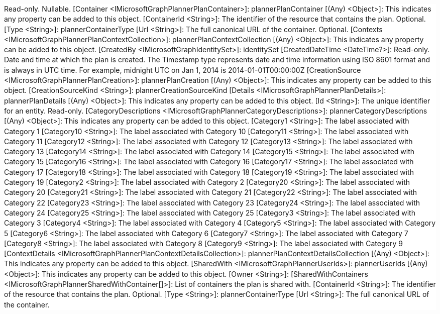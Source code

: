 Read-only.
Nullable.
    \[Container \<IMicrosoftGraphPlannerPlanContainer\>\]: plannerPlanContainer
      \[(Any) \<Object\>\]: This indicates any property can be added to this object.
      \[ContainerId \<String\>\]: The identifier of the resource that contains the plan.
Optional.
      \[Type \<String\>\]: plannerContainerType
      \[Url \<String\>\]: The full canonical URL of the container.
Optional.
    \[Contexts \<IMicrosoftGraphPlannerPlanContextCollection\>\]: plannerPlanContextCollection
      \[(Any) \<Object\>\]: This indicates any property can be added to this object.
    \[CreatedBy \<IMicrosoftGraphIdentitySet\>\]: identitySet
    \[CreatedDateTime \<DateTime?\>\]: Read-only.
Date and time at which the plan is created.
The Timestamp type represents date and time information using ISO 8601 format and is always in UTC time.
For example, midnight UTC on Jan 1, 2014 is 2014-01-01T00:00:00Z
    \[CreationSource \<IMicrosoftGraphPlannerPlanCreation\>\]: plannerPlanCreation
      \[(Any) \<Object\>\]: This indicates any property can be added to this object.
      \[CreationSourceKind \<String\>\]: plannerCreationSourceKind
    \[Details \<IMicrosoftGraphPlannerPlanDetails\>\]: plannerPlanDetails
      \[(Any) \<Object\>\]: This indicates any property can be added to this object.
      \[Id \<String\>\]: The unique identifier for an entity.
Read-only.
      \[CategoryDescriptions \<IMicrosoftGraphPlannerCategoryDescriptions\>\]: plannerCategoryDescriptions
        \[(Any) \<Object\>\]: This indicates any property can be added to this object.
        \[Category1 \<String\>\]: The label associated with Category 1
        \[Category10 \<String\>\]: The label associated with Category 10
        \[Category11 \<String\>\]: The label associated with Category 11
        \[Category12 \<String\>\]: The label associated with Category 12
        \[Category13 \<String\>\]: The label associated with Category 13
        \[Category14 \<String\>\]: The label associated with Category 14
        \[Category15 \<String\>\]: The label associated with Category 15
        \[Category16 \<String\>\]: The label associated with Category 16
        \[Category17 \<String\>\]: The label associated with Category 17
        \[Category18 \<String\>\]: The label associated with Category 18
        \[Category19 \<String\>\]: The label associated with Category 19
        \[Category2 \<String\>\]: The label associated with Category 2
        \[Category20 \<String\>\]: The label associated with Category 20
        \[Category21 \<String\>\]: The label associated with Category 21
        \[Category22 \<String\>\]: The label associated with Category 22
        \[Category23 \<String\>\]: The label associated with Category 23
        \[Category24 \<String\>\]: The label associated with Category 24
        \[Category25 \<String\>\]: The label associated with Category 25
        \[Category3 \<String\>\]: The label associated with Category 3
        \[Category4 \<String\>\]: The label associated with Category 4
        \[Category5 \<String\>\]: The label associated with Category 5
        \[Category6 \<String\>\]: The label associated with Category 6
        \[Category7 \<String\>\]: The label associated with Category 7
        \[Category8 \<String\>\]: The label associated with Category 8
        \[Category9 \<String\>\]: The label associated with Category 9
      \[ContextDetails \<IMicrosoftGraphPlannerPlanContextDetailsCollection\>\]: plannerPlanContextDetailsCollection
        \[(Any) \<Object\>\]: This indicates any property can be added to this object.
      \[SharedWith \<IMicrosoftGraphPlannerUserIds\>\]: plannerUserIds
        \[(Any) \<Object\>\]: This indicates any property can be added to this object.
    \[Owner \<String\>\]: 
    \[SharedWithContainers \<IMicrosoftGraphPlannerSharedWithContainer\[\]\>\]: List of containers the plan is shared with.
      \[ContainerId \<String\>\]: The identifier of the resource that contains the plan.
Optional.
      \[Type \<String\>\]: plannerContainerType
      \[Url \<String\>\]: The full canonical URL of the container.